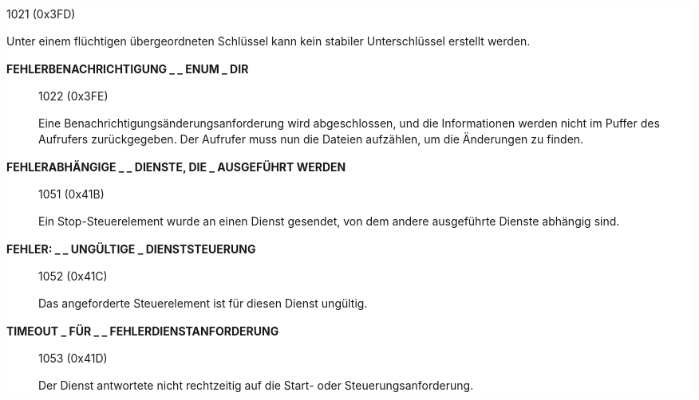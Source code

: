 1021 (0x3FD)
</dt> <dt>



Unter einem flüchtigen übergeordneten Schlüssel kann kein stabiler Unterschlüssel erstellt werden.


</dt> </dl> </dd> <dt>

<span id="ERROR_NOTIFY_ENUM_DIR"></span><span id="error_notify_enum_dir"></span>**FEHLERBENACHRICHTIGUNG \_ \_ ENUM \_ DIR**
</dt> <dd> <dl> <dt>

1022 (0x3FE)
</dt> <dt>



Eine Benachrichtigungsänderungsanforderung wird abgeschlossen, und die Informationen werden nicht im Puffer des Aufrufers zurückgegeben. Der Aufrufer muss nun die Dateien aufzählen, um die Änderungen zu finden.


</dt> </dl> </dd> <dt>

<span id="ERROR_DEPENDENT_SERVICES_RUNNING"></span><span id="error_dependent_services_running"></span>**FEHLERABHÄNGIGE \_ \_ DIENSTE, DIE \_ AUSGEFÜHRT WERDEN**
</dt> <dd> <dl> <dt>

1051 (0x41B)
</dt> <dt>



Ein Stop-Steuerelement wurde an einen Dienst gesendet, von dem andere ausgeführte Dienste abhängig sind.


</dt> </dl> </dd> <dt>

<span id="ERROR_INVALID_SERVICE_CONTROL"></span><span id="error_invalid_service_control"></span>**FEHLER: \_ \_ UNGÜLTIGE \_ DIENSTSTEUERUNG**
</dt> <dd> <dl> <dt>

1052 (0x41C)
</dt> <dt>



Das angeforderte Steuerelement ist für diesen Dienst ungültig.


</dt> </dl> </dd> <dt>

<span id="ERROR_SERVICE_REQUEST_TIMEOUT"></span><span id="error_service_request_timeout"></span>**TIMEOUT \_ FÜR \_ \_ FEHLERDIENSTANFORDERUNG**
</dt> <dd> <dl> <dt>

1053 (0x41D)
</dt> <dt>



Der Dienst antwortete nicht rechtzeitig auf die Start- oder Steuerungsanforderung.
